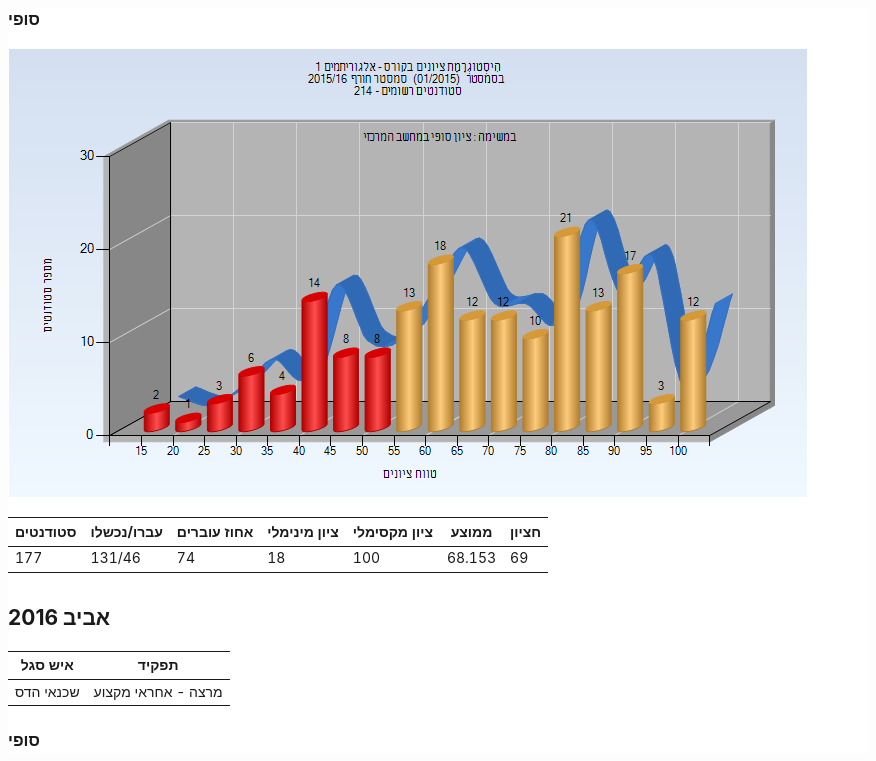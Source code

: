 ### סופי

![201501 Finals](201501/Finals.png)

| סטודנטים | עברו/נכשלו | אחוז עוברים | ציון מינימלי | ציון מקסימלי | ממוצע | חציון |
| ---- | ---- | ---- | ---- | ---- | ---- | ---- |
| 177 | 131/46 | 74 | 18 | 100 | 68.153 | 69 |

## אביב 2016

| איש סגל | תפקיד |
| ---- | ---- |
| שכנאי הדס | מרצה - אחראי מקצוע |

### סופי

